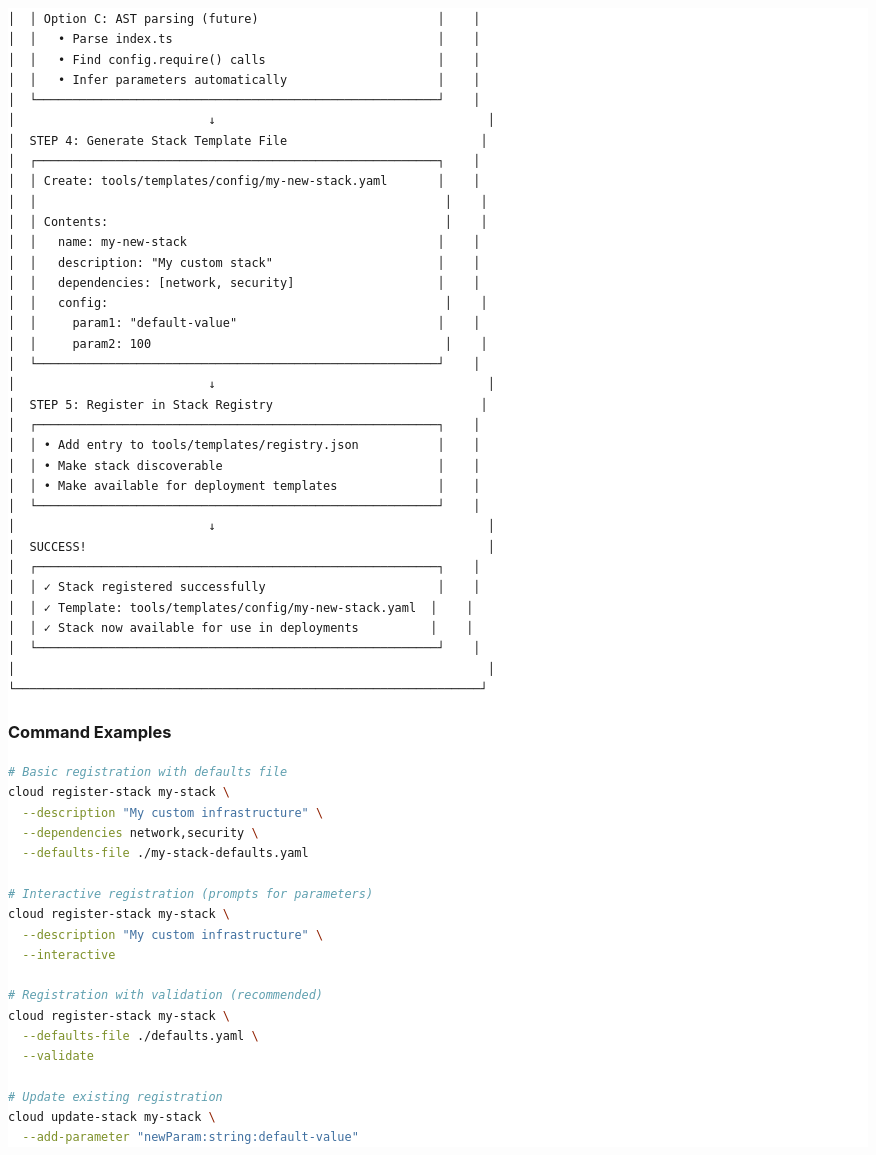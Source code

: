 ```
│  │ Option C: AST parsing (future)                         │    │
│  │   • Parse index.ts                                     │    │
│  │   • Find config.require() calls                        │    │
│  │   • Infer parameters automatically                     │    │
│  └────────────────────────────────────────────────────────┘    │
│                           ↓                                      │
│  STEP 4: Generate Stack Template File                           │
│  ┌────────────────────────────────────────────────────────┐    │
│  │ Create: tools/templates/config/my-new-stack.yaml       │    │
│  │                                                         │    │
│  │ Contents:                                               │    │
│  │   name: my-new-stack                                   │    │
│  │   description: "My custom stack"                       │    │
│  │   dependencies: [network, security]                    │    │
│  │   config:                                               │    │
│  │     param1: "default-value"                            │    │
│  │     param2: 100                                         │    │
│  └────────────────────────────────────────────────────────┘    │
│                           ↓                                      │
│  STEP 5: Register in Stack Registry                             │
│  ┌────────────────────────────────────────────────────────┐    │
│  │ • Add entry to tools/templates/registry.json           │    │
│  │ • Make stack discoverable                              │    │
│  │ • Make available for deployment templates              │    │
│  └────────────────────────────────────────────────────────┘    │
│                           ↓                                      │
│  SUCCESS!                                                        │
│  ┌────────────────────────────────────────────────────────┐    │
│  │ ✓ Stack registered successfully                        │    │
│  │ ✓ Template: tools/templates/config/my-new-stack.yaml  │    │
│  │ ✓ Stack now available for use in deployments          │    │
│  └────────────────────────────────────────────────────────┘    │
│                                                                  │
└─────────────────────────────────────────────────────────────────┘
```

### Command Examples

```bash
# Basic registration with defaults file
cloud register-stack my-stack \
  --description "My custom infrastructure" \
  --dependencies network,security \
  --defaults-file ./my-stack-defaults.yaml

# Interactive registration (prompts for parameters)
cloud register-stack my-stack \
  --description "My custom infrastructure" \
  --interactive

# Registration with validation (recommended)
cloud register-stack my-stack \
  --defaults-file ./defaults.yaml \
  --validate

# Update existing registration
cloud update-stack my-stack \
  --add-parameter "newParam:string:default-value"
```
